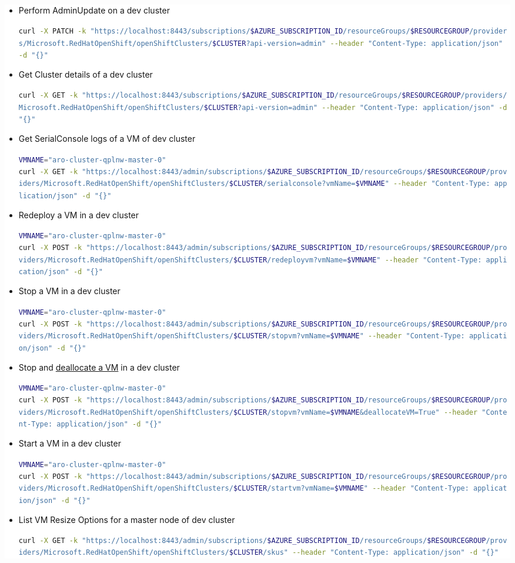 * Perform AdminUpdate on a dev cluster
  ```bash
  curl -X PATCH -k "https://localhost:8443/subscriptions/$AZURE_SUBSCRIPTION_ID/resourceGroups/$RESOURCEGROUP/providers/Microsoft.RedHatOpenShift/openShiftClusters/$CLUSTER?api-version=admin" --header "Content-Type: application/json" -d "{}"
  ```

* Get Cluster details of a dev cluster
  ```bash
  curl -X GET -k "https://localhost:8443/subscriptions/$AZURE_SUBSCRIPTION_ID/resourceGroups/$RESOURCEGROUP/providers/Microsoft.RedHatOpenShift/openShiftClusters/$CLUSTER?api-version=admin" --header "Content-Type: application/json" -d "{}"
  ```

* Get SerialConsole logs of a VM of dev cluster
  ```bash
  VMNAME="aro-cluster-qplnw-master-0"
  curl -X GET -k "https://localhost:8443/admin/subscriptions/$AZURE_SUBSCRIPTION_ID/resourceGroups/$RESOURCEGROUP/providers/Microsoft.RedHatOpenShift/openShiftClusters/$CLUSTER/serialconsole?vmName=$VMNAME" --header "Content-Type: application/json" -d "{}"
  ```

* Redeploy a VM in a dev cluster
  ```bash
  VMNAME="aro-cluster-qplnw-master-0"
  curl -X POST -k "https://localhost:8443/admin/subscriptions/$AZURE_SUBSCRIPTION_ID/resourceGroups/$RESOURCEGROUP/providers/Microsoft.RedHatOpenShift/openShiftClusters/$CLUSTER/redeployvm?vmName=$VMNAME" --header "Content-Type: application/json" -d "{}"
  ```

* Stop a VM in a dev cluster
  ```bash
  VMNAME="aro-cluster-qplnw-master-0"
  curl -X POST -k "https://localhost:8443/admin/subscriptions/$AZURE_SUBSCRIPTION_ID/resourceGroups/$RESOURCEGROUP/providers/Microsoft.RedHatOpenShift/openShiftClusters/$CLUSTER/stopvm?vmName=$VMNAME" --header "Content-Type: application/json" -d "{}"
  ```

* Stop and [deallocate a VM](https://learn.microsoft.com/en-us/azure/virtual-machines/states-billing) in a dev cluster
  ```bash
  VMNAME="aro-cluster-qplnw-master-0"
  curl -X POST -k "https://localhost:8443/admin/subscriptions/$AZURE_SUBSCRIPTION_ID/resourceGroups/$RESOURCEGROUP/providers/Microsoft.RedHatOpenShift/openShiftClusters/$CLUSTER/stopvm?vmName=$VMNAME&deallocateVM=True" --header "Content-Type: application/json" -d "{}"
  ```

* Start a VM in a dev cluster
  ```bash
  VMNAME="aro-cluster-qplnw-master-0"
  curl -X POST -k "https://localhost:8443/admin/subscriptions/$AZURE_SUBSCRIPTION_ID/resourceGroups/$RESOURCEGROUP/providers/Microsoft.RedHatOpenShift/openShiftClusters/$CLUSTER/startvm?vmName=$VMNAME" --header "Content-Type: application/json" -d "{}"
  ```

* List VM Resize Options for a master node of dev cluster
  ```bash
  curl -X GET -k "https://localhost:8443/admin/subscriptions/$AZURE_SUBSCRIPTION_ID/resourceGroups/$RESOURCEGROUP/providers/Microsoft.RedHatOpenShift/openShiftClusters/$CLUSTER/skus" --header "Content-Type: application/json" -d "{}"
  ```
